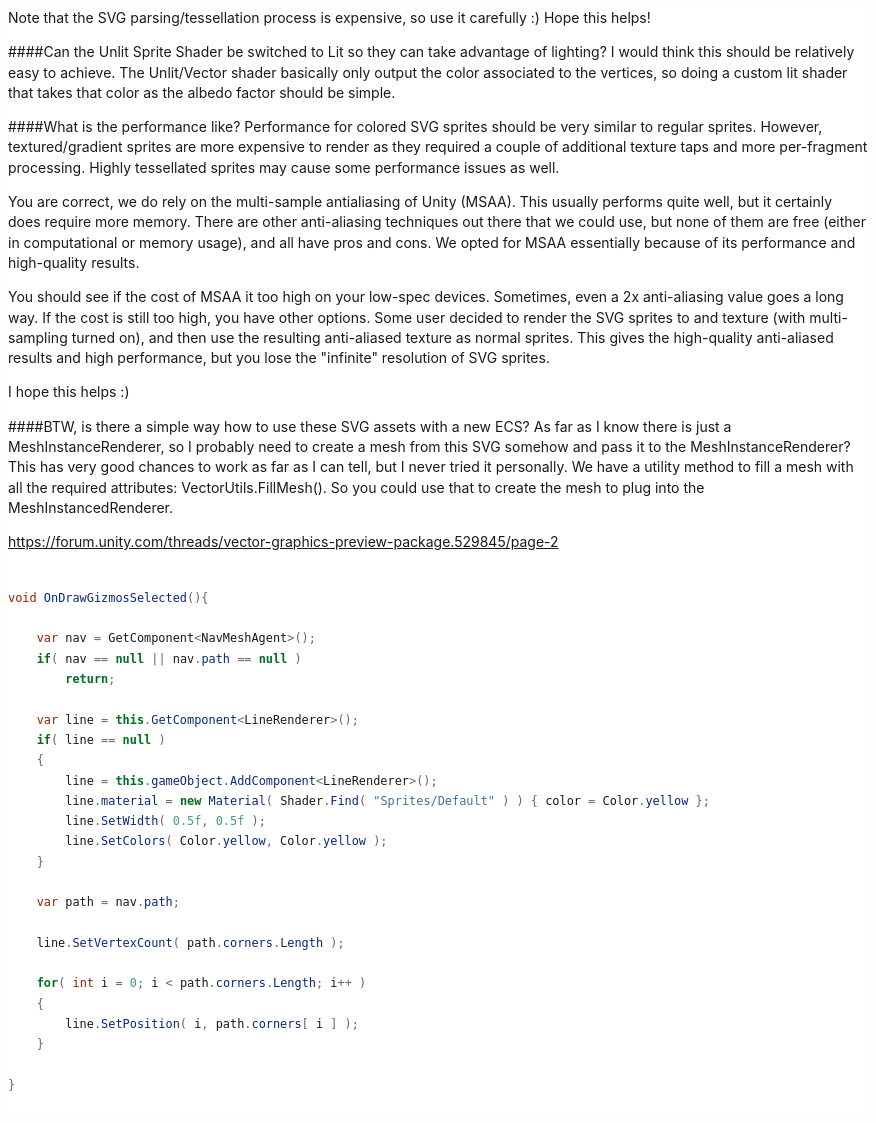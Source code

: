 Note that the SVG parsing/tessellation process is expensive, so use it carefully :) Hope this helps!

####Can the Unlit Sprite Shader be switched to Lit so they can take advantage of lighting?
I would think this should be relatively easy to achieve. The Unlit/Vector shader basically only output the color associated to the vertices, so doing a custom lit shader that takes that color as the albedo factor should be simple.

####What is the performance like?
Performance for colored SVG sprites should be very similar to regular sprites. However, textured/gradient sprites are more expensive to render as they required a couple of additional texture taps and more per-fragment processing. Highly tessellated sprites may cause some performance issues as well.

You are correct, we do rely on the multi-sample antialiasing of Unity (MSAA). This usually performs quite well, but it certainly does require more memory. There are other anti-aliasing techniques out there that we could use, but none of them are free (either in computational or memory usage), and all have pros and cons. We opted for MSAA essentially because of its performance and high-quality results.

You should see if the cost of MSAA it too high on your low-spec devices. Sometimes, even a 2x anti-aliasing value goes a long way. If the cost is still too high, you have other options. Some user decided to render the SVG sprites to and texture (with multi-sampling turned on), and then use the resulting anti-aliased texture as normal sprites. This gives the high-quality anti-aliased results and high performance, but you lose the "infinite" resolution of SVG sprites.

I hope this helps :)

####BTW, is there a simple way how to use these SVG assets with a new ECS? As far as I know there is just a MeshInstanceRenderer, so I probably need to create a mesh from this SVG somehow and pass it to the MeshInstanceRenderer?
This has very good chances to work as far as I can tell, but I never tried it personally. We have a utility method to fill a mesh with all the required attributes: VectorUtils.FillMesh(). So you could use that to create the mesh to plug into the MeshInstancedRenderer.


https://forum.unity.com/threads/vector-graphics-preview-package.529845/page-2

```cs

void OnDrawGizmosSelected(){
 
    var nav = GetComponent<NavMeshAgent>();
    if( nav == null || nav.path == null )
        return;
 
    var line = this.GetComponent<LineRenderer>();
    if( line == null )
    {
        line = this.gameObject.AddComponent<LineRenderer>();
        line.material = new Material( Shader.Find( "Sprites/Default" ) ) { color = Color.yellow };
        line.SetWidth( 0.5f, 0.5f );
        line.SetColors( Color.yellow, Color.yellow );
    }
 
    var path = nav.path;
 
    line.SetVertexCount( path.corners.Length );
 
    for( int i = 0; i < path.corners.Length; i++ )
    {
        line.SetPosition( i, path.corners[ i ] );
    }
 
}
 
```
